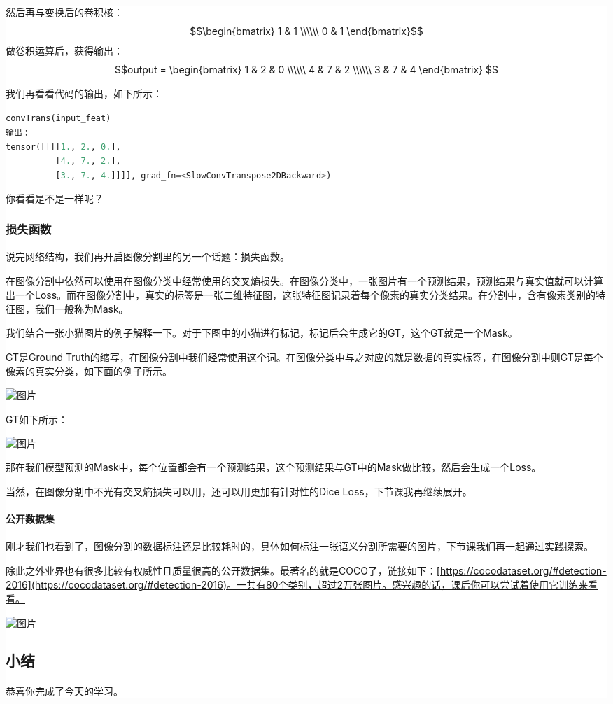 然后再与变换后的卷积核：
$$\begin{bmatrix}
  1 & 1  \\\\\\
  0 & 1  
\end{bmatrix}$$
做卷积运算后，获得输出：
$$output = \begin{bmatrix}
  1 & 2 & 0  \\\\\\
  4 & 7 & 2  \\\\\\
  3 & 7 & 4 
\end{bmatrix} $$

我们再看看代码的输出，如下所示：

```python
convTrans(input_feat)
输出：
tensor([[[[1., 2., 0.],
          [4., 7., 2.],
          [3., 7., 4.]]]], grad_fn=<SlowConvTranspose2DBackward>)
```
你看看是不是一样呢？

### 损失函数

说完网络结构，我们再开启图像分割里的另一个话题：损失函数。

在图像分割中依然可以使用在图像分类中经常使用的交叉熵损失。在图像分类中，一张图片有一个预测结果，预测结果与真实值就可以计算出一个Loss。而在图像分割中，真实的标签是一张二维特征图，这张特征图记录着每个像素的真实分类结果。在分割中，含有像素类别的特征图，我们一般称为Mask。

我们结合一张小猫图片的例子解释一下。对于下图中的小猫进行标记，标记后会生成它的GT，这个GT就是一个Mask。

GT是Ground Truth的缩写，在图像分割中我们经常使用这个词。在图像分类中与之对应的就是数据的真实标签，在图像分割中则GT是每个像素的真实分类，如下面的例子所示。

![图片](https://static001.geekbang.org/resource/image/c2/db/c258c4f2ffd1f819c662aa1e9f6a8cdb.jpg?wh=1024x640)

GT如下所示：

![图片](https://static001.geekbang.org/resource/image/1a/a0/1a35623ceccb0750cd8058568d847fa0.png?wh=1024x640)

那在我们模型预测的Mask中，每个位置都会有一个预测结果，这个预测结果与GT中的Mask做比较，然后会生成一个Loss。

当然，在图像分割中不光有交叉熵损失可以用，还可以用更加有针对性的Dice Loss，下节课我再继续展开。

#### 公开数据集

刚才我们也看到了，图像分割的数据标注还是比较耗时的，具体如何标注一张语义分割所需要的图片，下节课我们再一起通过实践探索。

除此之外业界也有很多比较有权威性且质量很高的公开数据集。最著名的就是COCO了，链接如下：[https://cocodataset.org/#detection-2016](https://cocodataset.org/#detection-2016)。一共有80个类别，超过2万张图片。感兴趣的话，课后你可以尝试着使用它训练来看看。

![图片](https://static001.geekbang.org/resource/image/60/f7/6027c11940b8e0205b182505a371c0f7.png?wh=1598x348)

## 小结

恭喜你完成了今天的学习。
